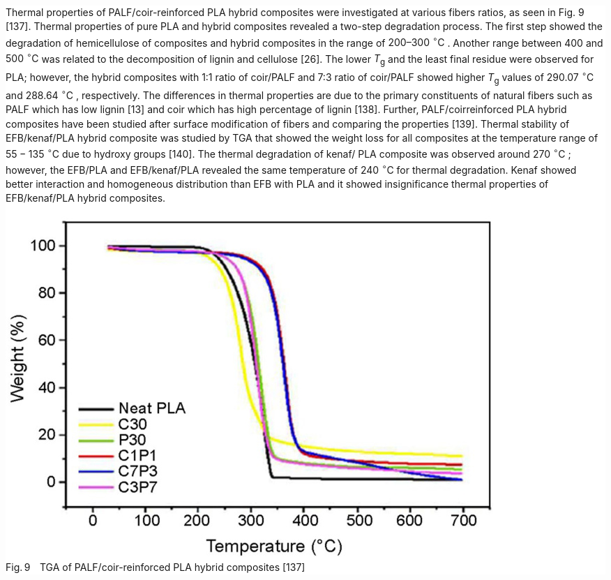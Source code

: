 Thermal properties of PALF/coir-reinforced PLA hybrid composites were investigated at various fibers ratios, as seen in Fig. 9 [137]. Thermal properties of pure PLA and hybrid composites revealed a two-step degradation process. The first step showed the degradation of hemicellulose of composites and hybrid composites in the range of $200–300~^{\circ}\mathrm{C}$ . Another range between 400 and $500~^{\circ}\mathrm{C}$ was related to the decomposition of lignin and cellulose [26]. The lower $T_{\mathrm{g}}$ and the least final residue were observed for PLA; however, the hybrid composites with 1:1 ratio of coir/PALF and 7:3 ratio of coir/PALF showed higher $T_{\mathrm{g}}$ values of $290.07~^{\circ}\mathrm{C}$ and $288.64~^{\circ}\mathrm{C}$ , respectively. The differences in thermal properties are due to the primary constituents of natural fibers such as PALF which has low lignin [13] and coir which has high percentage of lignin [138]. Further, PALF/coirreinforced PLA hybrid composites have been studied after surface modification of fibers and comparing the properties [139]. Thermal stability of EFB/kenaf/PLA hybrid composite was studied by TGA that showed the weight loss for all composites at the temperature range of $55{-}135~^{\circ}\mathrm{C}$ due to hydroxy groups [140]. The thermal degradation of kenaf/ PLA composite was observed around $270~^{\circ}\mathrm{C}$ ; however, the EFB/PLA and EFB/kenaf/PLA revealed the same temperature of $240~^{\circ}\mathrm{C}$ for thermal degradation. Kenaf showed better interaction and homogeneous distribution than EFB with PLA and it showed insignificance thermal properties of EFB/kenaf/PLA hybrid composites.  

![](images/9773590a748706f6fc4937f457d00fdd0e74e4ca43fbf8796b302ae724a945ce.jpg)  
Fig. 9   TGA of PALF/coir-reinforced PLA hybrid composites [137]  
